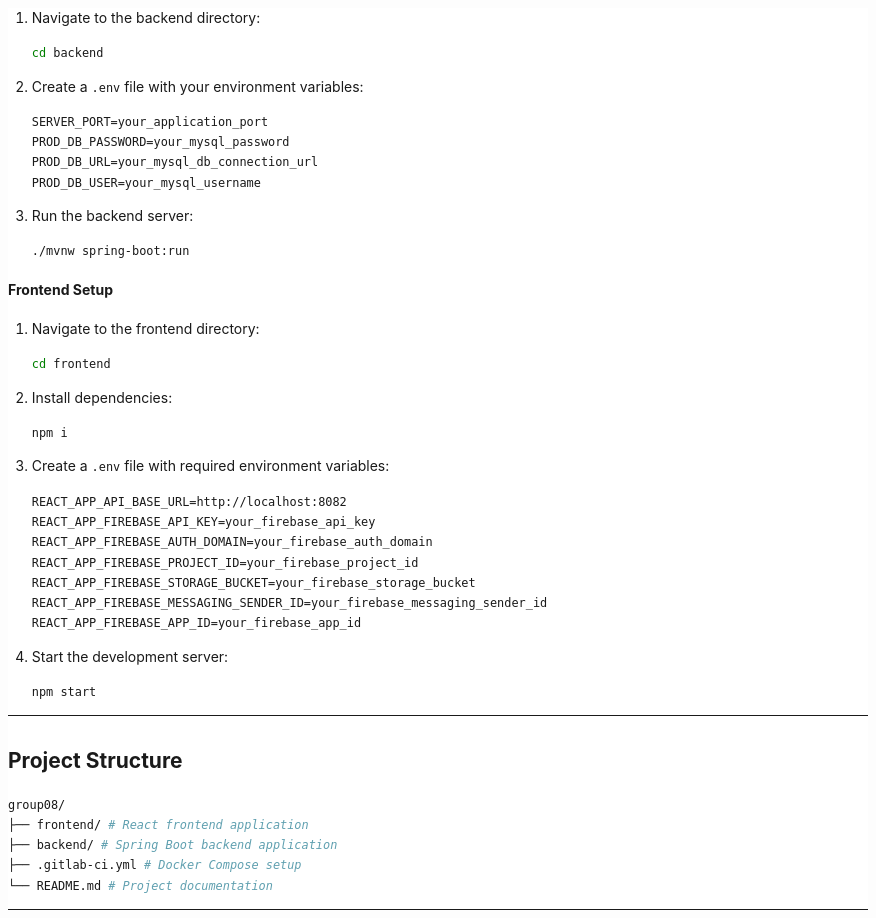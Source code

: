 1. Navigate to the backend directory:
   ```bash
   cd backend
   ```

2. Create a `.env` file with your environment variables: 
   ```
   SERVER_PORT=your_application_port
   PROD_DB_PASSWORD=your_mysql_password
   PROD_DB_URL=your_mysql_db_connection_url
   PROD_DB_USER=your_mysql_username
   ```


3. Run the backend server:
   ```bash
   ./mvnw spring-boot:run
   ```

#### Frontend Setup

1. Navigate to the frontend directory:
   ```bash
   cd frontend
   ```

2. Install dependencies:
   ```bash
   npm i
   ```

3. Create a `.env` file with required environment variables:
   ```
   REACT_APP_API_BASE_URL=http://localhost:8082
   REACT_APP_FIREBASE_API_KEY=your_firebase_api_key
   REACT_APP_FIREBASE_AUTH_DOMAIN=your_firebase_auth_domain
   REACT_APP_FIREBASE_PROJECT_ID=your_firebase_project_id
   REACT_APP_FIREBASE_STORAGE_BUCKET=your_firebase_storage_bucket
   REACT_APP_FIREBASE_MESSAGING_SENDER_ID=your_firebase_messaging_sender_id
   REACT_APP_FIREBASE_APP_ID=your_firebase_app_id
   ```

4. Start the development server:
   ```bash
   npm start
   ```

---

## Project Structure

```bash
group08/
├── frontend/ # React frontend application
├── backend/ # Spring Boot backend application
├── .gitlab-ci.yml # Docker Compose setup
└── README.md # Project documentation
```

---